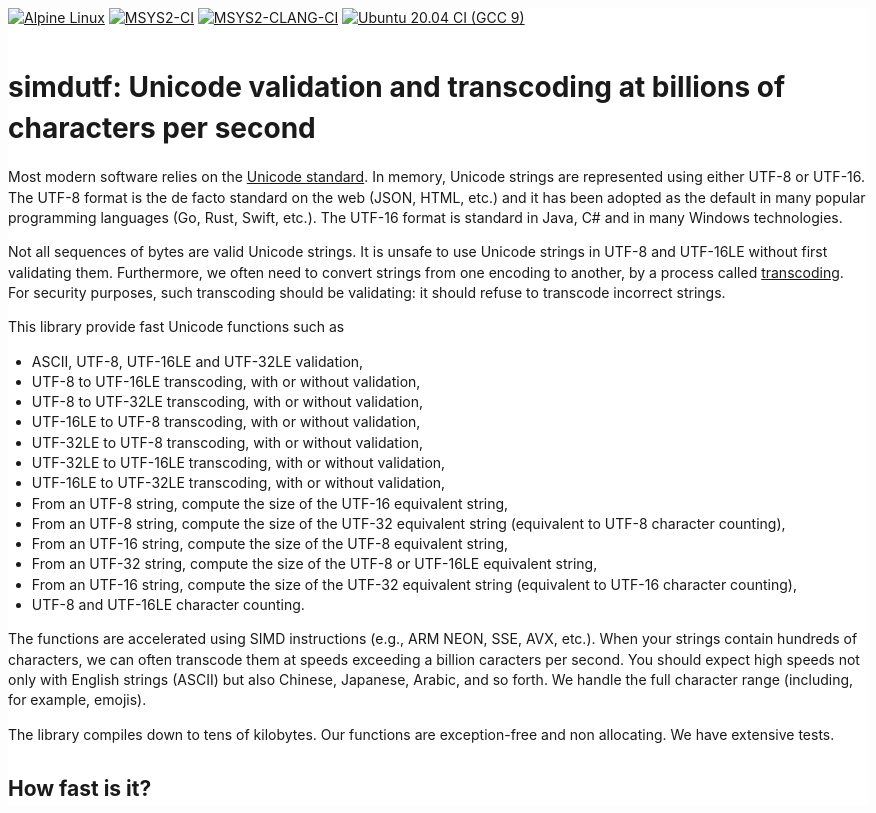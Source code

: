 [![Alpine Linux](https://github.com/lemire/simdutf/actions/workflows/alpine.yml/badge.svg)](https://github.com/lemire/simdutf/actions/workflows/alpine.yml)
[![MSYS2-CI](https://github.com/lemire/simdutf/actions/workflows/msys2.yml/badge.svg)](https://github.com/lemire/simdutf/actions/workflows/msys2.yml)
[![MSYS2-CLANG-CI](https://github.com/lemire/simdutf/actions/workflows/msys2-clang.yml/badge.svg)](https://github.com/lemire/simdutf/actions/workflows/msys2-clang.yml)
[![Ubuntu 20.04 CI (GCC 9)](https://github.com/lemire/simdutf/actions/workflows/ubuntu20sani.yml/badge.svg)](https://github.com/lemire/simdutf/actions/workflows/ubuntu20sani.yml)

simdutf: Unicode validation and transcoding at billions of characters per second
===============================================

Most modern software relies on the [Unicode standard](https://en.wikipedia.org/wiki/Unicode). In memory, Unicode strings are represented using either
UTF-8 or UTF-16. The UTF-8 format is the de facto standard on the web (JSON, HTML, etc.) and it has been adopted as the default in many popular
programming languages (Go, Rust, Swift, etc.). The UTF-16 format is standard in Java, C# and in many Windows technologies.

Not all sequences of bytes are valid Unicode strings. It is unsafe to use Unicode strings in UTF-8 and UTF-16LE without first validating them. Furthermore, we often need to convert strings from one encoding to another, by a process called [transcoding](https://en.wikipedia.org/wiki/Transcoding). For security purposes, such transcoding should be validating: it should refuse to transcode incorrect strings.

This library provide fast Unicode functions such as

- ASCII, UTF-8, UTF-16LE and UTF-32LE validation,
- UTF-8 to UTF-16LE transcoding, with or without validation,
- UTF-8 to UTF-32LE transcoding, with or without validation,
- UTF-16LE to UTF-8 transcoding, with or without validation,
- UTF-32LE to UTF-8 transcoding, with or without validation,
- UTF-32LE to UTF-16LE transcoding, with or without validation,
- UTF-16LE to UTF-32LE transcoding, with or without validation,
- From an UTF-8 string, compute the size of the UTF-16 equivalent string,
- From an UTF-8 string, compute the size of the UTF-32 equivalent string (equivalent to UTF-8 character counting),
- From an UTF-16 string, compute the size of the UTF-8 equivalent string,
- From an UTF-32 string, compute the size of the UTF-8 or UTF-16LE equivalent string,
- From an UTF-16 string, compute the size of the UTF-32 equivalent string (equivalent to UTF-16 character counting),
- UTF-8 and UTF-16LE character counting.

The functions are accelerated using SIMD instructions (e.g., ARM NEON, SSE, AVX, etc.). When your strings contain hundreds of characters, we can often transcode them at speeds exceeding a billion caracters per second. You should expect high speeds not only with English strings (ASCII) but also Chinese, Japanese, Arabic, and so forth. We handle the full character range (including, for example, emojis).

The library compiles down to tens of kilobytes. Our functions are exception-free and non allocating. We have extensive tests.

How fast is it?
-----------------

